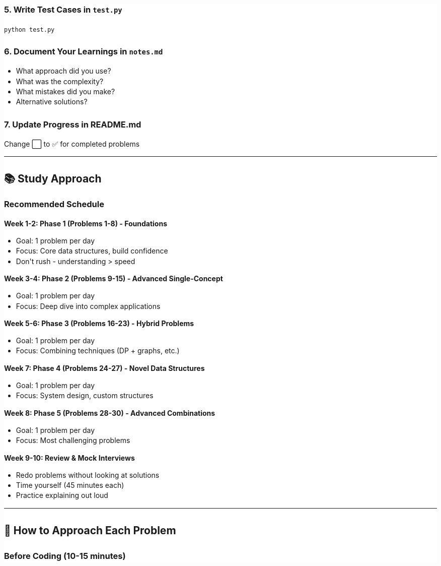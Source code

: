 ### 5. Write Test Cases in `test.py`
```bash
python test.py
```

### 6. Document Your Learnings in `notes.md`
- What approach did you use?
- What was the complexity?
- What mistakes did you make?
- Alternative solutions?

### 7. Update Progress in README.md
Change ⬜ to ✅ for completed problems

---

## 📚 Study Approach

### Recommended Schedule

**Week 1-2: Phase 1 (Problems 1-8) - Foundations**
- Goal: 1 problem per day
- Focus: Core data structures, build confidence
- Don't rush - understanding > speed

**Week 3-4: Phase 2 (Problems 9-15) - Advanced Single-Concept**
- Goal: 1 problem per day
- Focus: Deep dive into complex applications

**Week 5-6: Phase 3 (Problems 16-23) - Hybrid Problems**
- Goal: 1 problem per day
- Focus: Combining techniques (DP + graphs, etc.)

**Week 7: Phase 4 (Problems 24-27) - Novel Data Structures**
- Goal: 1 problem per day
- Focus: System design, custom structures

**Week 8: Phase 5 (Problems 28-30) - Advanced Combinations**
- Goal: 1 problem per day
- Focus: Most challenging problems

**Week 9-10: Review & Mock Interviews**
- Redo problems without looking at solutions
- Time yourself (45 minutes each)
- Practice explaining out loud

---

## 🎯 How to Approach Each Problem

### Before Coding (10-15 minutes)

